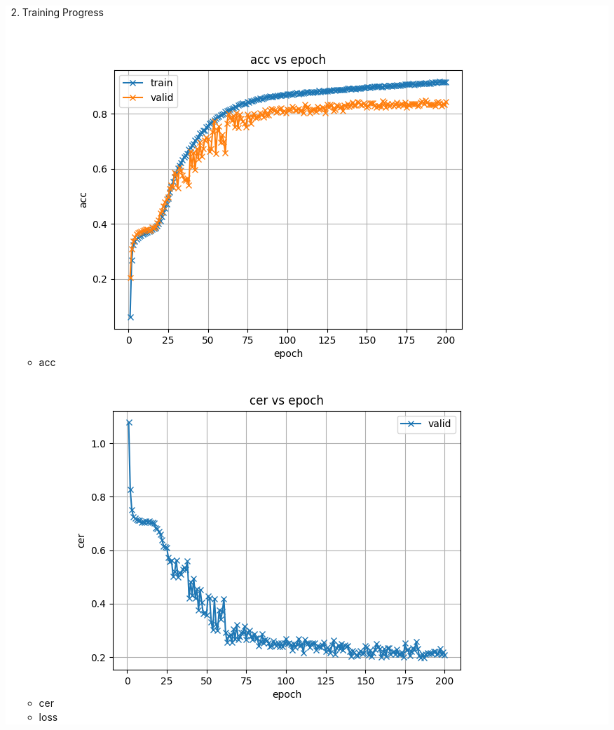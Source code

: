 2. Training Progress

    - acc
        ![acc](images/char_numblock_24_epoch_200/acc.png)
    - cer
        ![cer](images/char_numblock_24_epoch_200/cer.png)
    - loss